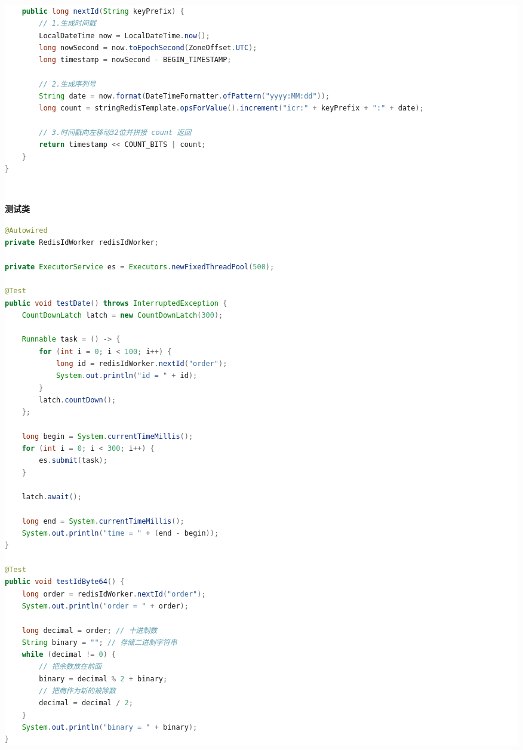 ```java
    public long nextId(String keyPrefix) {
        // 1.生成时间戳 
        LocalDateTime now = LocalDateTime.now();
        long nowSecond = now.toEpochSecond(ZoneOffset.UTC);
        long timestamp = nowSecond - BEGIN_TIMESTAMP;

        // 2.生成序列号
        String date = now.format(DateTimeFormatter.ofPattern("yyyy:MM:dd"));
        long count = stringRedisTemplate.opsForValue().increment("icr:" + keyPrefix + ":" + date);

        // 3.时间戳向左移动32位并拼接 count 返回
        return timestamp << COUNT_BITS | count;
    }
}
```

<br/>

**测试类**

```java
@Autowired
private RedisIdWorker redisIdWorker;

private ExecutorService es = Executors.newFixedThreadPool(500);

@Test
public void testDate() throws InterruptedException {
    CountDownLatch latch = new CountDownLatch(300);

    Runnable task = () -> {
        for (int i = 0; i < 100; i++) {
            long id = redisIdWorker.nextId("order");
            System.out.println("id = " + id);
        }
        latch.countDown();
    };
  
    long begin = System.currentTimeMillis();
    for (int i = 0; i < 300; i++) {
        es.submit(task);
    }
  
    latch.await();
  
    long end = System.currentTimeMillis();
    System.out.println("time = " + (end - begin));
}

@Test
public void testIdByte64() {
    long order = redisIdWorker.nextId("order");
    System.out.println("order = " + order);

    long decimal = order; // 十进制数
    String binary = ""; // 存储二进制字符串
    while (decimal != 0) {
        // 把余数放在前面
        binary = decimal % 2 + binary;
        // 把商作为新的被除数
        decimal = decimal / 2;
    }
    System.out.println("binary = " + binary);
}
```